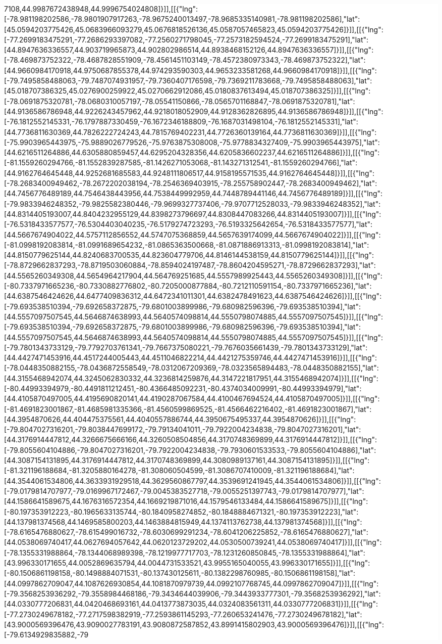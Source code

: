 7108,44.9987672438948,44.9996754024808]}]],[[{"lng":[-78.981198202586,-78.9801907917263,-78.9675240013497,-78.9685335140981,-78.981198202586],"lat":[45.0594203775426,45.0683966093279,45.0676818526136,45.0587057465823,45.0594203775426]}]],[[{"lng":[-77.2699183475291,-77.2686293397082,-77.2560271798045,-77.2573182594524,-77.2699183475291],"lat":[44.8947636336557,44.903719965873,44.902802986514,44.8938468152126,44.8947636336557]}]],[[{"lng":[-78.469873752322,-78.4687828551909,-78.4561451103149,-78.4572380973343,-78.469873752322],"lat":[44.9660984170918,44.9750687855378,44.974293590303,44.9653233581268,44.9660984170918]}]],[[{"lng":[-79.7495858488063,-79.7487074931957,-79.7360407176598,-79.7369211783668,-79.7495858488063],"lat":[45.018707386325,45.0276900259922,45.0270662912086,45.0180837613494,45.018707386325]}]],[[{"lng":[-78.0691875320781,-78.0680310057197,-78.05541150866,-78.0565701168847,-78.0691875320781],"lat":[44.9136586786948,44.9226243457962,44.9218018052909,44.9128362826895,44.9136586786948]}]],[[{"lng":[-76.1812552145331,-76.1797887330459,-76.1672346188809,-76.1687031498104,-76.1812552145331],"lat":[44.7736811630369,44.7826222724243,44.7815769402231,44.7726360139164,44.7736811630369]}]],[[{"lng":[-75.9903965443975,-75.9889026779526,-75.9763875308008,-75.9778834327409,-75.9903965443975],"lat":[44.6216511264886,44.6305880859457,44.6295204328356,44.6205836602237,44.6216511264886]}]],[[{"lng":[-81.1559260294766,-81.1552839287585,-81.1426271053068,-81.143271312541,-81.1559260294766],"lat":[44.9162764645448,44.9252681685583,44.9248111806517,44.9158195571535,44.9162764645448]}]],[[{"lng":[-78.2683400949462,-78.2672202038194,-78.2546369403915,-78.255758902447,-78.2683400949462],"lat":[44.7456776489189,44.7546438443956,44.7538449992959,44.7448789441146,44.7456776489189]}]],[[{"lng":[-79.9833946248352,-79.9825582380446,-79.9699327737406,-79.9707712528033,-79.9833946248352],"lat":[44.8314405193007,44.8404232955129,44.8398273796697,44.8308447083266,44.8314405193007]}]],[[{"lng":[-76.5318433577577,-76.5304403040235,-76.5179274723293,-76.5193325642654,-76.5318433577577],"lat":[44.5667674904022,44.5757112856552,44.5747075368859,44.5657639174099,44.5667674904022]}]],[[{"lng":[-81.0998192083814,-81.0991689654232,-81.0865363500668,-81.0871886913313,-81.0998192083814],"lat":[44.8150779625144,44.8240683700535,44.823604779706,44.8146144538159,44.8150779625144]}]],[[{"lng":[-78.8729662837293,-78.8719503060884,-78.8594024197487,-78.8604204595271,-78.8729662837293],"lat":[44.5565260349308,44.5654964217904,44.564769251685,44.5557989925443,44.5565260349308]}]],[[{"lng":[-80.7337971665236,-80.7330882776802,-80.7205000877884,-80.7212110591154,-80.7337971665236],"lat":[44.6387546424626,44.6477409836312,44.6472341011301,44.6382478491623,44.6387546424626]}]],[[{"lng":[-79.693538510394,-79.692658372875,-79.6801003899986,-79.680982596396,-79.693538510394],"lat":[44.5557097507545,44.5646874638993,44.5640574098814,44.5550798074885,44.5557097507545]}]],[[{"lng":[-79.693538510394,-79.692658372875,-79.6801003899986,-79.680982596396,-79.693538510394],"lat":[44.5557097507545,44.5646874638993,44.5640574098814,44.5550798074885,44.5557097507545]}]],[[{"lng":[-79.7801343733129,-79.7792703761341,-79.7667375080221,-79.7676035661439,-79.7801343733129],"lat":[44.4427471453916,44.4517244005443,44.4511046822214,44.4421275359746,44.4427471453916]}]],[[{"lng":[-78.0448350882155,-78.0436872558549,-78.0312067209369,-78.0323565894483,-78.0448350882155],"lat":[44.3155468942074,44.3245062830332,44.3236814259876,44.3147221817951,44.3155468942074]}]],[[{"lng":[-80.44993394979,-80.4491811212451,-80.4366485092231,-80.4374034009991,-80.44993394979],"lat":[44.4105870497005,44.4195690820141,44.4190287067584,44.4100467694524,44.4105870497005]}]],[[{"lng":[-81.4691823001867,-81.4685981335366,-81.4560599869525,-81.4566462216402,-81.4691823001867],"lat":[44.3954870626,44.404475375561,44.4040557886744,44.3950675495337,44.3954870626]}]],[[{"lng":[-79.8047027316201,-79.8038447699172,-79.79134041011,-79.7922004234838,-79.8047027316201],"lat":[44.3176914447812,44.3266675666166,44.3260508504856,44.3170748369899,44.3176914447812]}]],[[{"lng":[-79.8055604104886,-79.8047027316201,-79.7922004234838,-79.7930601533533,-79.8055604104886],"lat":[44.3087154131895,44.3176914447812,44.3170748369899,44.3080989137161,44.3087154131895]}]],[[{"lng":[-81.321196188684,-81.3205880164278,-81.308060504599,-81.3086707410009,-81.321196188684],"lat":[44.3544061534806,44.3633931929518,44.3629560867797,44.3539691241945,44.3544061534806]}]],[[{"lng":[-79.0179814707977,-79.0169967172467,-79.0045383527718,-79.0055251397743,-79.0179814707977],"lat":[44.1586641589675,44.1676316572354,44.1669219871016,44.1579546133484,44.1586641589675]}]],[[{"lng":[-80.197353912223,-80.1965633135744,-80.1840958274852,-80.1848884671321,-80.197353912223],"lat":[44.137981374568,44.1469585800203,44.1463884815949,44.1374113762738,44.137981374568]}]],[[{"lng":[-78.6165476880627,-78.615499016732,-78.6030699291234,-78.6041206225852,-78.6165476880627],"lat":[44.0538069740417,44.0627694057642,44.0620123729202,44.0530500739241,44.0538069740417]}]],[[{"lng":[-78.1355331988864,-78.1344068989398,-78.1219977717703,-78.1231260850845,-78.1355331988864],"lat":[43.996330171655,44.0052869635794,44.0044731533521,43.9955165040055,43.996330171655]}]],[[{"lng":[-80.1506861198158,-80.1498884071531,-80.137430125611,-80.1382298760985,-80.1506861198158],"lat":[44.0997862709047,44.1087626930854,44.1081870979739,44.0992107768745,44.0997862709047]}]],[[{"lng":[-79.3568253936292,-79.3558984468186,-79.3434644039906,-79.3443933777301,-79.3568253936292],"lat":[44.0330777206831,44.0420468693161,44.0413773873035,44.0324083561311,44.0330777206831]}]],[[{"lng":[-77.2730249678182,-77.2717598382919,-77.2593861145293,-77.260653241476,-77.2730249678182],"lat":[43.9000569396476,43.9090027783191,43.9080872587852,43.8991415802903,43.9000569396476]}]],[[{"lng":[-79.6134929835882,-79